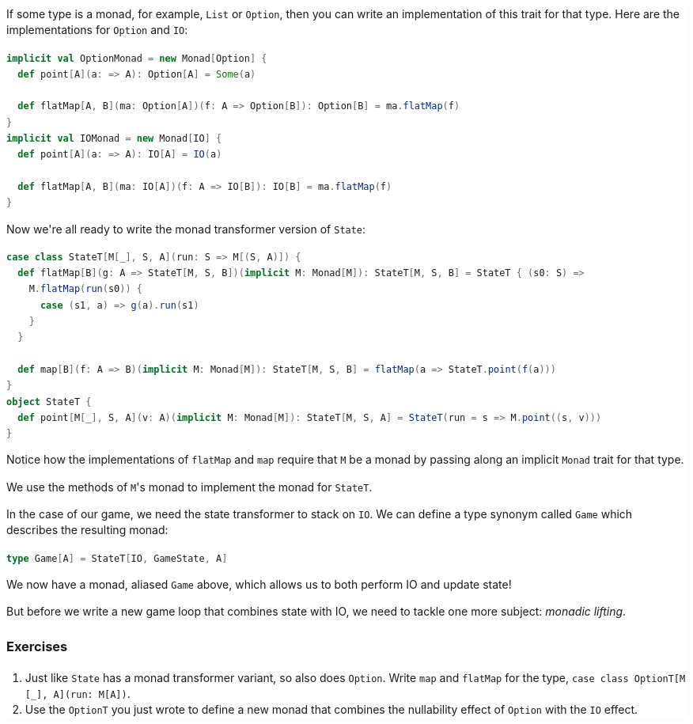 If some type is a monad, for example, `List` or `Option`, then you can write an implementation of this trait for that type. Here are the implementations for `Option` and `IO`:

```scala
implicit val OptionMonad = new Monad[Option] {
  def point[A](a: => A): Option[A] = Some(a)
  
  def flatMap[A, B](ma: Option[A])(f: A => Option[B]): Option[B] = ma.flatMap(f)
}
implicit val IOMonad = new Monad[IO] {
  def point[A](a: => A): IO[A] = IO(a)
  
  def flatMap[A, B](ma: IO[A])(f: A => IO[B]): IO[B] = ma.flatMap(f)
}
```

Now we're all ready to write the monad transformer version of `State`:

```scala
case class StateT[M[_], S, A](run: S => M[(S, A)]) {  
  def flatMap[B](g: A => StateT[M, S, B])(implicit M: Monad[M]): StateT[M, S, B] = StateT { (s0: S) =>
    M.flatMap(run(s0)) {
      case (s1, a) => g(a).run(s1)
    }
  }
  
  def map[B](f: A => B)(implicit M: Monad[M]): StateT[M, S, B] = flatMap(a => StateT.point(f(a)))
}
object StateT {
  def point[M[_], S, A](v: A)(implicit M: Monad[M]): StateT[M, S, A] = StateT(run = s => M.point((s, v)))
}
```

Notice how the implementations of `flatMap` and `map` require that `M` be a monad by passing along an implicit `Monad` trait for that type. 

We use the methods of `M`'s monad to implement the monad for `StateT`.

In the case of our game, we need the state transformer to stack on `IO`. We can define a type synonym called `Game` which describes the resulting monad:

```scala
type Game[A] = StateT[IO, GameState, A]
```

We now have a monad, aliased `Game` above, which allows us to both perform IO and update state!

But before we write a new game loop that combines state with IO, we need to tackle one more subject: *monadic lifting*.

### Exercises

 1. Just like `State` has a monad transformer variant, so also does `Option`. Write `map` and `flatMap` for the type, `case class OptionT[M[_], A](run: M[A])`.
 2. Use the `OptionT` you just wrote to define a new monad that combines the nullability effect of `Option` with the `IO` effect.
 